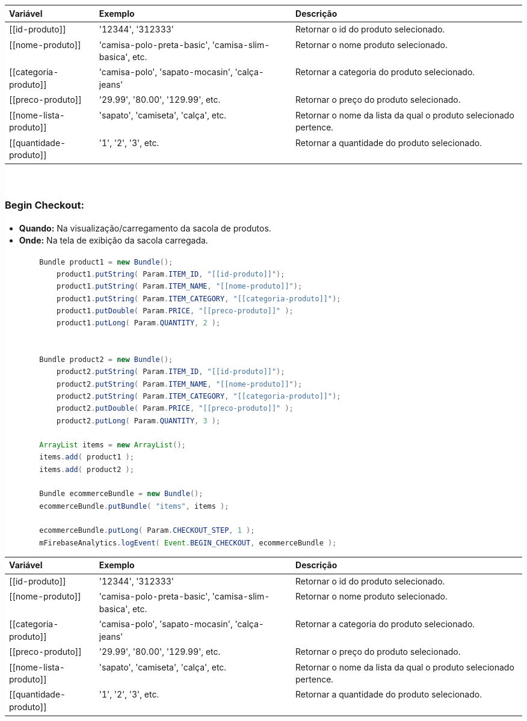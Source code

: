 | Variável              | Exemplo                      | Descrição                                     |
| :-----------------    | :------------------          | :-------------------------------------------  |
| [[id-produto]]        | '12344', '312333'            |  Retornar o id do produto selecionado.        |
| [[nome-produto]]      | 'camisa-polo-preta-basic', 'camisa-slim-basica', etc.  |  Retornar o nome produto selecionado. |
| [[categoria-produto]] | 'camisa-polo', 'sapato-mocasin', 'calça-jeans'            |  Retornar a categoria do produto selecionado.        |
| [[preco-produto]]     | '29.99', '80.00', '129.99', etc.            |  Retornar o preço do produto selecionado.        |
| [[nome-lista-produto]]| 'sapato', 'camiseta', 'calça', etc.           |  Retornar o nome da lista da qual o produto selecionado pertence.        |
| [[quantidade-produto]]     | '1', '2', '3', etc.            |  Retornar a quantidade do produto selecionado.        |


<br />



### Begin Checkout:

- **Quando:**  Na visualização/carregamento da sacola de produtos. 
 - **Onde:** Na tela de exibição da sacola carregada.

```java
        Bundle product1 = new Bundle();
            product1.putString( Param.ITEM_ID, "[[id-produto]]");
            product1.putString( Param.ITEM_NAME, "[[nome-produto]]");
            product1.putString( Param.ITEM_CATEGORY, "[[categoria-produto]]");
            product1.putDouble( Param.PRICE, "[[preco-produto]]" );
            product1.putLong( Param.QUANTITY, 2 );


        Bundle product2 = new Bundle();
            product2.putString( Param.ITEM_ID, "[[id-produto]]");
            product2.putString( Param.ITEM_NAME, "[[nome-produto]]");
            product2.putString( Param.ITEM_CATEGORY, "[[categoria-produto]]");
            product2.putDouble( Param.PRICE, "[[preco-produto]]" );
            product2.putLong( Param.QUANTITY, 3 );  

        ArrayList items = new ArrayList();
        items.add( product1 );
        items.add( product2 );

        Bundle ecommerceBundle = new Bundle();
        ecommerceBundle.putBundle( "items", items );

        ecommerceBundle.putLong( Param.CHECKOUT_STEP, 1 );
        mFirebaseAnalytics.logEvent( Event.BEGIN_CHECKOUT, ecommerceBundle );
```

| Variável              | Exemplo                      | Descrição                                     |
| :-----------------    | :------------------          | :-------------------------------------------  |
| [[id-produto]]        | '12344', '312333'            |  Retornar o id do produto selecionado.        |
| [[nome-produto]]      | 'camisa-polo-preta-basic', 'camisa-slim-basica', etc.  |  Retornar o nome produto selecionado. |
| [[categoria-produto]] | 'camisa-polo', 'sapato-mocasin', 'calça-jeans'            |  Retornar a categoria do produto selecionado.        |
| [[preco-produto]]     | '29.99', '80.00', '129.99', etc.            |  Retornar o preço do produto selecionado.        |
| [[nome-lista-produto]]| 'sapato', 'camiseta', 'calça', etc.           |  Retornar o nome da lista da qual o produto selecionado pertence.        |
| [[quantidade-produto]]     | '1', '2', '3', etc.            |  Retornar a quantidade do produto selecionado.        |Quantidade do produto.                                       |
